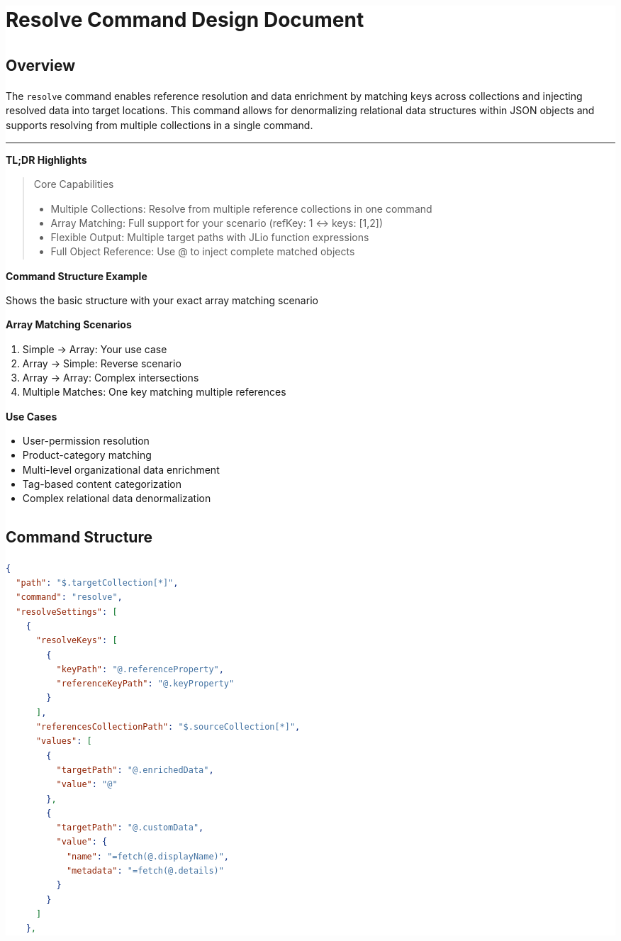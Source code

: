 ﻿# Resolve Command Design Document

## Overview
The `resolve` command enables reference resolution and data enrichment by matching keys across collections and injecting resolved data into target locations. This command allows for denormalizing relational data structures within JSON objects and supports resolving from multiple collections in a single command.

----
**TL;DR Highlights**

> Core Capabilities
>
> - Multiple Collections: Resolve from multiple reference collections in one command
> - Array Matching: Full support for your scenario (refKey: 1 ↔ keys: [1,2])
> - Flexible Output: Multiple target paths with JLio function expressions
> - Full Object Reference: Use @ to inject complete matched objects
  
**Command Structure Example**

Shows the basic structure with your exact array matching scenario

__Array Matching Scenarios__

1.	Simple → Array: Your use case
2.	Array → Simple: Reverse scenario
3.	Array → Array: Complex intersections
4.	Multiple Matches: One key matching multiple references

__Use Cases__

- User-permission resolution
- Product-category matching
- Multi-level organizational data enrichment
- Tag-based content categorization
- Complex relational data denormalization

## Command Structure

```json
{
  "path": "$.targetCollection[*]",
  "command": "resolve",
  "resolveSettings": [
    {
      "resolveKeys": [
        {
          "keyPath": "@.referenceProperty",
          "referenceKeyPath": "@.keyProperty"
        }
      ],
      "referencesCollectionPath": "$.sourceCollection[*]",
      "values": [
        {
          "targetPath": "@.enrichedData",
          "value": "@"
        },
        {
          "targetPath": "@.customData",
          "value": {
            "name": "=fetch(@.displayName)",
            "metadata": "=fetch(@.details)"
          }
        }
      ]
    },
```